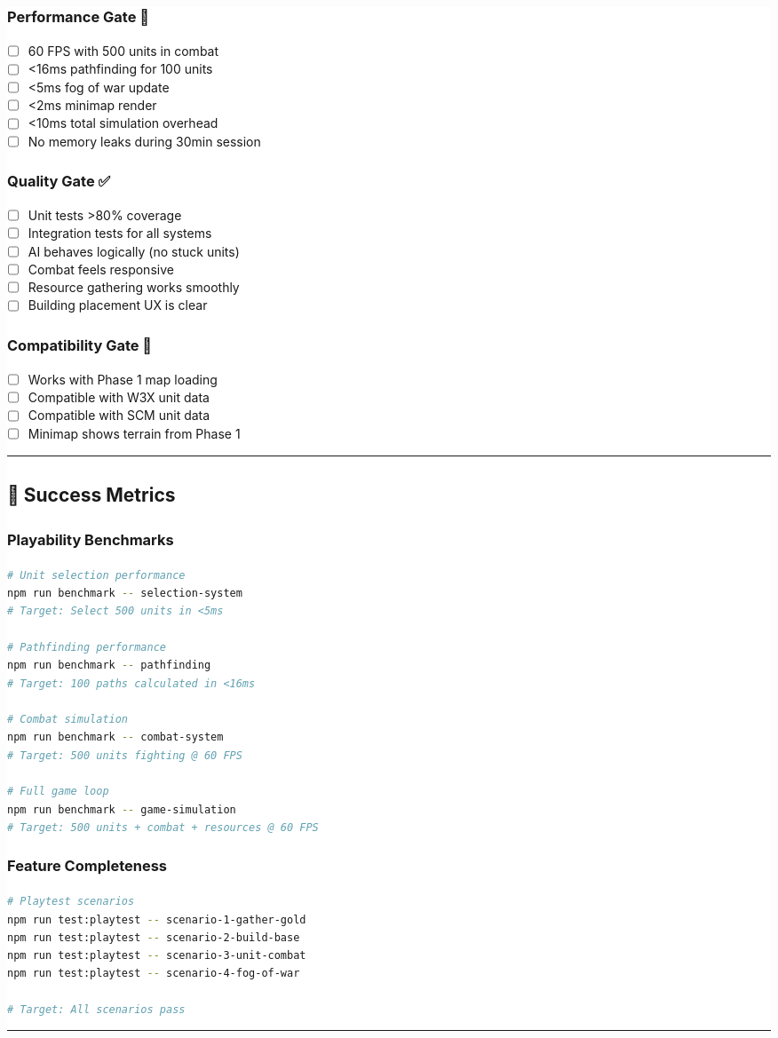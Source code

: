 ### Performance Gate 🚀
- [ ] 60 FPS with 500 units in combat
- [ ] <16ms pathfinding for 100 units
- [ ] <5ms fog of war update
- [ ] <2ms minimap render
- [ ] <10ms total simulation overhead
- [ ] No memory leaks during 30min session

### Quality Gate ✅
- [ ] Unit tests >80% coverage
- [ ] Integration tests for all systems
- [ ] AI behaves logically (no stuck units)
- [ ] Combat feels responsive
- [ ] Resource gathering works smoothly
- [ ] Building placement UX is clear

### Compatibility Gate 🔗
- [ ] Works with Phase 1 map loading
- [ ] Compatible with W3X unit data
- [ ] Compatible with SCM unit data
- [ ] Minimap shows terrain from Phase 1

---

## 🎯 Success Metrics

### Playability Benchmarks
```bash
# Unit selection performance
npm run benchmark -- selection-system
# Target: Select 500 units in <5ms

# Pathfinding performance
npm run benchmark -- pathfinding
# Target: 100 paths calculated in <16ms

# Combat simulation
npm run benchmark -- combat-system
# Target: 500 units fighting @ 60 FPS

# Full game loop
npm run benchmark -- game-simulation
# Target: 500 units + combat + resources @ 60 FPS
```

### Feature Completeness
```bash
# Playtest scenarios
npm run test:playtest -- scenario-1-gather-gold
npm run test:playtest -- scenario-2-build-base
npm run test:playtest -- scenario-3-unit-combat
npm run test:playtest -- scenario-4-fog-of-war

# Target: All scenarios pass
```

---